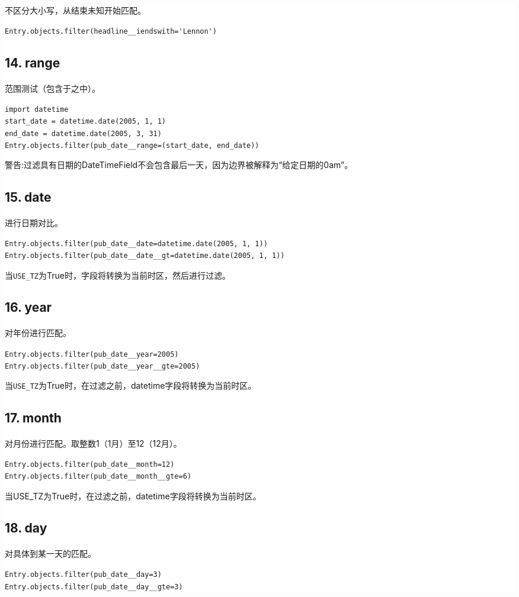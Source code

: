 不区分大小写，从结束未知开始匹配。

```
Entry.objects.filter(headline__iendswith='Lennon')
```

## 14. range

范围测试（包含于之中）。

```
import datetime
start_date = datetime.date(2005, 1, 1)
end_date = datetime.date(2005, 3, 31)
Entry.objects.filter(pub_date__range=(start_date, end_date))
```

警告:过滤具有日期的DateTimeField不会包含最后一天，因为边界被解释为“给定日期的0am”。

## 15. date

进行日期对比。

```
Entry.objects.filter(pub_date__date=datetime.date(2005, 1, 1))
Entry.objects.filter(pub_date__date__gt=datetime.date(2005, 1, 1))
```

当`USE_TZ`为True时，字段将转换为当前时区，然后进行过滤。

## 16. year

对年份进行匹配。

```
Entry.objects.filter(pub_date__year=2005)
Entry.objects.filter(pub_date__year__gte=2005)
```

当`USE_TZ`为True时，在过滤之前，datetime字段将转换为当前时区。

## 17. month

对月份进行匹配。取整数1（1月）至12（12月）。

```
Entry.objects.filter(pub_date__month=12)
Entry.objects.filter(pub_date__month__gte=6)
```

当USE_TZ为True时，在过滤之前，datetime字段将转换为当前时区。

## 18. day

对具体到某一天的匹配。

```
Entry.objects.filter(pub_date__day=3)
Entry.objects.filter(pub_date__day__gte=3)
```

